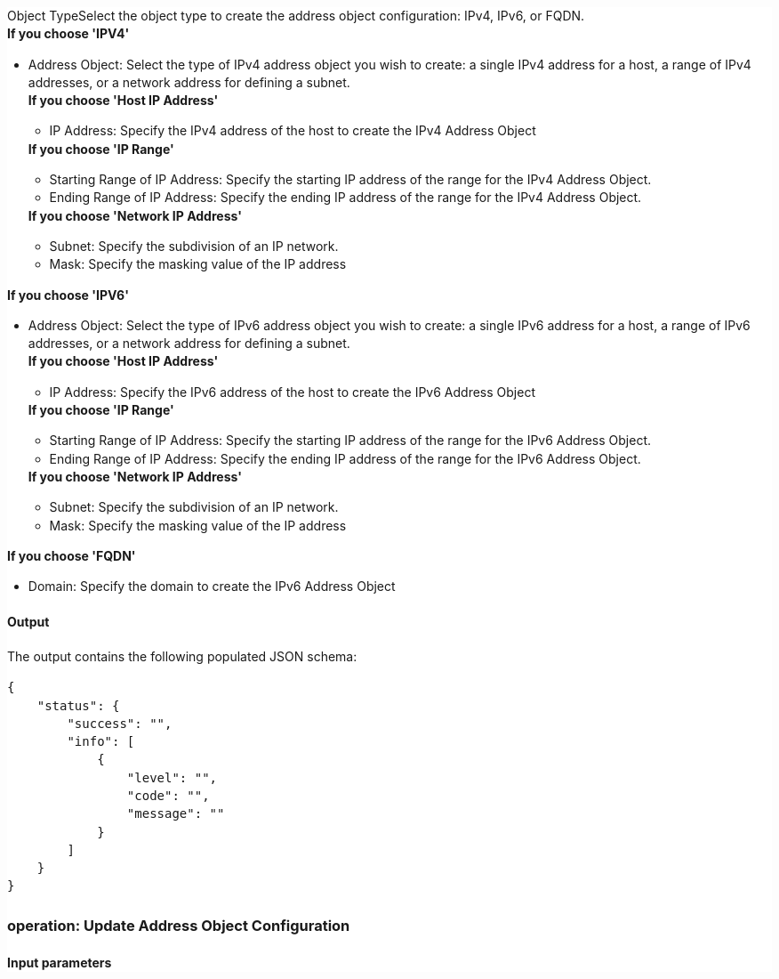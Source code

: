 <tr><td>Object Type</td><td>Select the object type to create the address object configuration: IPv4, IPv6, or FQDN.<br><strong>If you choose 'IPV4'</strong><ul><li>Address Object: Select the type of IPv4 address object you wish to create: a single IPv4 address for a host, a range of IPv4 addresses, or a network address for defining a subnet.</li><strong>If you choose 'Host IP Address'</strong><ul><li>IP Address: Specify the IPv4 address of the host to create the IPv4 Address Object</li></ul><strong>If you choose 'IP Range'</strong><ul><li>Starting Range of IP Address: Specify the starting IP address of the range for the IPv4 Address Object.</li><li>Ending Range of IP Address: Specify the ending IP address of the range for the IPv4 Address Object.</li></ul><strong>If you choose 'Network IP Address'</strong><ul><li>Subnet: Specify the subdivision of an IP network.</li><li>Mask: Specify the masking value of the IP address</li></ul></ul><strong>If you choose 'IPV6'</strong><ul><li>Address Object: Select the type of IPv6 address object you wish to create: a single IPv6 address for a host, a range of IPv6 addresses, or a network address for defining a subnet.</li><strong>If you choose 'Host IP Address'</strong><ul><li>IP Address: Specify the IPv6 address of the host to create the IPv6 Address Object</li></ul><strong>If you choose 'IP Range'</strong><ul><li>Starting Range of IP Address: Specify the starting IP address of the range for the IPv6 Address Object.</li><li>Ending Range of IP Address: Specify the ending IP address of the range for the IPv6 Address Object.</li></ul><strong>If you choose 'Network IP Address'</strong><ul><li>Subnet: Specify the subdivision of an IP network.</li><li>Mask: Specify the masking value of the IP address</li></ul></ul><strong>If you choose 'FQDN'</strong><ul><li>Domain: Specify the domain to create the IPv6 Address Object</li></ul></td></tr>
</tbody></table>

<h4>Output</h4>

<p>The output contains the following populated JSON schema:</p>

<pre>{
    "status": {
        "success": "",
        "info": [
            {
                "level": "",
                "code": "",
                "message": ""
            }
        ]
    }
}</pre>

<h3>operation: Update Address Object Configuration</h3>

<h4>Input parameters</h4>
